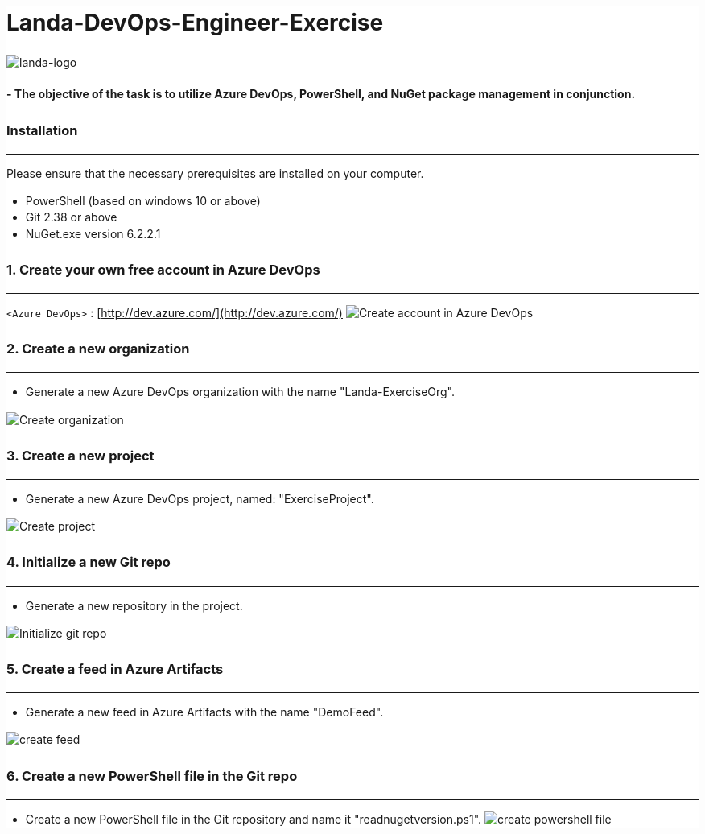 # Landa-DevOps-Engineer-Exercise
![landa-logo](https://user-images.githubusercontent.com/40535130/222986173-af4db030-892e-4051-8d7d-00fbc8a346d2.jpg)


#### - The objective of the task is to utilize Azure DevOps, PowerShell, and NuGet package management in conjunction.
### Installation
------------
Please ensure that the necessary prerequisites are installed on your computer.
- PowerShell (based on windows 10 or above)
- Git 2.38 or above
- NuGet.exe version 6.2.2.1

### 1. Create your own free account in Azure DevOps
------------
`<Azure DevOps>` : [http://dev.azure.com/](http://dev.azure.com/)
<img width="801" alt="Create account in Azure DevOps" src="https://user-images.githubusercontent.com/40535130/222896757-c4152a47-3361-439c-834f-aef2d6e90f92.png">

### 2. Create a new organization
------------
- Generate a new Azure DevOps organization with the name "Landa-ExerciseOrg".
<img width="330" alt="Create organization" src="https://user-images.githubusercontent.com/40535130/222986831-4bbdc23d-edb5-47a0-b281-fd823b8d009b.png">

### 3. Create a new project
------------
- Generate a new Azure DevOps project, named: "ExerciseProject".
<img width="427" alt="Create project" src="https://user-images.githubusercontent.com/40535130/222986914-3bd9e772-0e19-4b79-a1ea-e848380585ee.png">

### 4. Initialize a new Git repo
------------
- Generate a new repository in the project.
<img width="857" alt="Initialize git repo" src="https://user-images.githubusercontent.com/40535130/222986988-f4de1fb5-2d8e-456d-9f8a-7af73cc2be58.png">

### 5. Create a feed in Azure Artifacts
------------
- Generate a new feed in Azure Artifacts with the name "DemoFeed".
<img width="858" alt="create feed" src="https://user-images.githubusercontent.com/40535130/222987206-5a359135-475d-48d6-be63-1334fbbcfafc.png">

### 6. Create a new PowerShell file in the Git repo
------------
- Create a new PowerShell file in the Git repository and name it "readnugetversion.ps1".
![create powershell file](https://user-images.githubusercontent.com/40535130/222987504-787ededd-3449-4b66-bc46-5e6d84f398ae.png)
